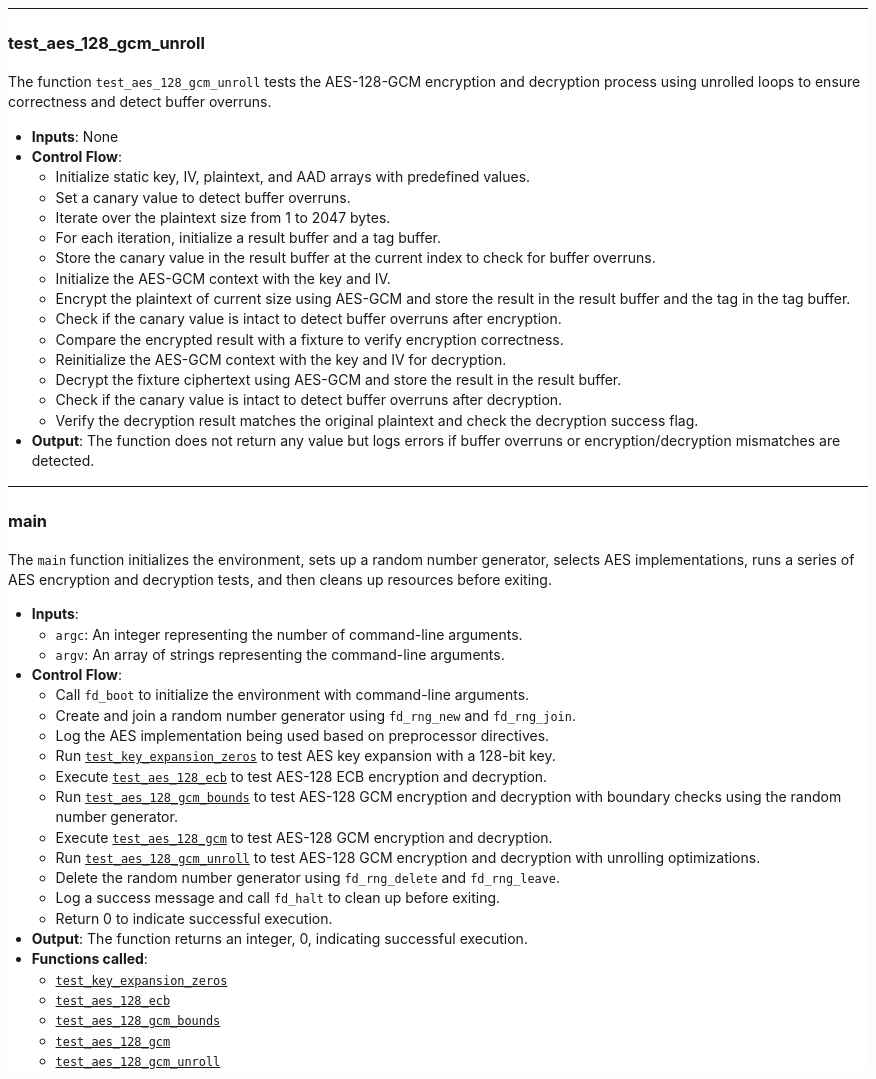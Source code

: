 
---
### test\_aes\_128\_gcm\_unroll
The function `test_aes_128_gcm_unroll` tests the AES-128-GCM encryption and decryption process using unrolled loops to ensure correctness and detect buffer overruns.
- **Inputs**: None
- **Control Flow**:
    - Initialize static key, IV, plaintext, and AAD arrays with predefined values.
    - Set a canary value to detect buffer overruns.
    - Iterate over the plaintext size from 1 to 2047 bytes.
    - For each iteration, initialize a result buffer and a tag buffer.
    - Store the canary value in the result buffer at the current index to check for buffer overruns.
    - Initialize the AES-GCM context with the key and IV.
    - Encrypt the plaintext of current size using AES-GCM and store the result in the result buffer and the tag in the tag buffer.
    - Check if the canary value is intact to detect buffer overruns after encryption.
    - Compare the encrypted result with a fixture to verify encryption correctness.
    - Reinitialize the AES-GCM context with the key and IV for decryption.
    - Decrypt the fixture ciphertext using AES-GCM and store the result in the result buffer.
    - Check if the canary value is intact to detect buffer overruns after decryption.
    - Verify the decryption result matches the original plaintext and check the decryption success flag.
- **Output**: The function does not return any value but logs errors if buffer overruns or encryption/decryption mismatches are detected.


---
### main
The `main` function initializes the environment, sets up a random number generator, selects AES implementations, runs a series of AES encryption and decryption tests, and then cleans up resources before exiting.
- **Inputs**:
    - `argc`: An integer representing the number of command-line arguments.
    - `argv`: An array of strings representing the command-line arguments.
- **Control Flow**:
    - Call `fd_boot` to initialize the environment with command-line arguments.
    - Create and join a random number generator using `fd_rng_new` and `fd_rng_join`.
    - Log the AES implementation being used based on preprocessor directives.
    - Run [`test_key_expansion_zeros`](#test_key_expansion_zeros) to test AES key expansion with a 128-bit key.
    - Execute [`test_aes_128_ecb`](#test_aes_128_ecb) to test AES-128 ECB encryption and decryption.
    - Run [`test_aes_128_gcm_bounds`](#test_aes_128_gcm_bounds) to test AES-128 GCM encryption and decryption with boundary checks using the random number generator.
    - Execute [`test_aes_128_gcm`](#test_aes_128_gcm) to test AES-128 GCM encryption and decryption.
    - Run [`test_aes_128_gcm_unroll`](#test_aes_128_gcm_unroll) to test AES-128 GCM encryption and decryption with unrolling optimizations.
    - Delete the random number generator using `fd_rng_delete` and `fd_rng_leave`.
    - Log a success message and call `fd_halt` to clean up before exiting.
    - Return 0 to indicate successful execution.
- **Output**: The function returns an integer, 0, indicating successful execution.
- **Functions called**:
    - [`test_key_expansion_zeros`](#test_key_expansion_zeros)
    - [`test_aes_128_ecb`](#test_aes_128_ecb)
    - [`test_aes_128_gcm_bounds`](#test_aes_128_gcm_bounds)
    - [`test_aes_128_gcm`](#test_aes_128_gcm)
    - [`test_aes_128_gcm_unroll`](#test_aes_128_gcm_unroll)


